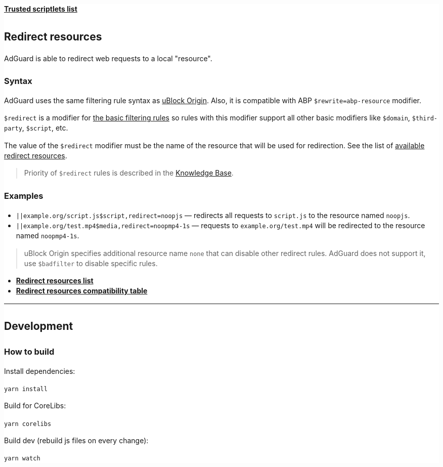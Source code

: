 **[Trusted scriptlets list](./wiki/about-trusted-scriptlets.md#trusted-scriptlets)**


## Redirect resources

AdGuard is able to redirect web requests to a local "resource".

### <a name="redirect-syntax"></a> Syntax

AdGuard uses the same filtering rule syntax as [uBlock Origin][ubo-redirect].
Also, it is compatible with ABP `$rewrite=abp-resource` modifier.

`$redirect` is a modifier for [the basic filtering rules][kb-basic-rules]
so rules with this modifier support all other basic modifiers like `$domain`, `$third-party`, `$script`, etc.

The value of the `$redirect` modifier must be the name of the resource that will be used for redirection.
See the list of [available redirect resources](./wiki/about-redirects.md#redirect-resources).

> Priority of `$redirect` rules is described in the [Knowledge Base][kb-redirect-priority].

### Examples

- `||example.org/script.js$script,redirect=noopjs` — redirects all requests to `script.js`
  to the resource named `noopjs`.
- `||example.org/test.mp4$media,redirect=noopmp4-1s` — requests to `example.org/test.mp4` will be redirected
  to the resource named `noopmp4-1s`.

> uBlock Origin specifies additional resource name `none` that can disable other redirect rules.
> AdGuard does not support it, use `$badfilter` to disable specific rules.

- **[Redirect resources list](./wiki/about-redirects.md#redirect-resources)**
- **[Redirect resources compatibility table](./wiki/compatibility-table.md#redirects)**

* * *

## <a name="development"></a> Development

### <a name="how-to-build"></a> How to build

Install dependencies:

```bash
yarn install
```

Build for CoreLibs:

```bash
yarn corelibs
```

Build dev (rebuild js files on every change):

```bash
yarn watch
```


[ubo-redirect]: https://github.com/gorhill/uBlock/wiki/Static-filter-syntax#redirect
[kb-basic-rules]: https://adguard.com/kb/general/ad-filtering/create-own-filters/#basic-rules
[kb-redirect-priority]: https://adguard.com/kb/general/ad-filtering/create-own-filters/#redirect-rule-priorities
